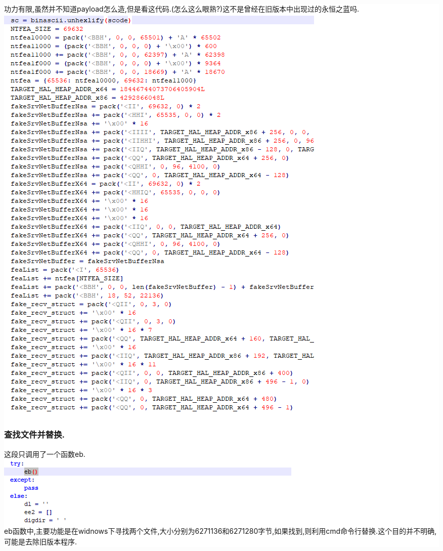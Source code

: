 功力有限,虽然并不知道payload怎么造,但是看这代码.(怎么这么眼熟?)这不是曾经在旧版本中出现过的永恒之蓝吗.  
![ALt text](/pic/iab/DTLMiner_3/dat_6.png)  
### 查找文件并替换.  
这段只调用了一个函数eb.  
![ALt text](/pic/iab/DTLMiner_3/dat_7.png)  
eb函数中,主要功能是在widnows下寻找两个文件,大小分别为6271136和6271280字节,如果找到,则利用cmd命令行替换.这个目的并不明确,可能是去除旧版本程序.  